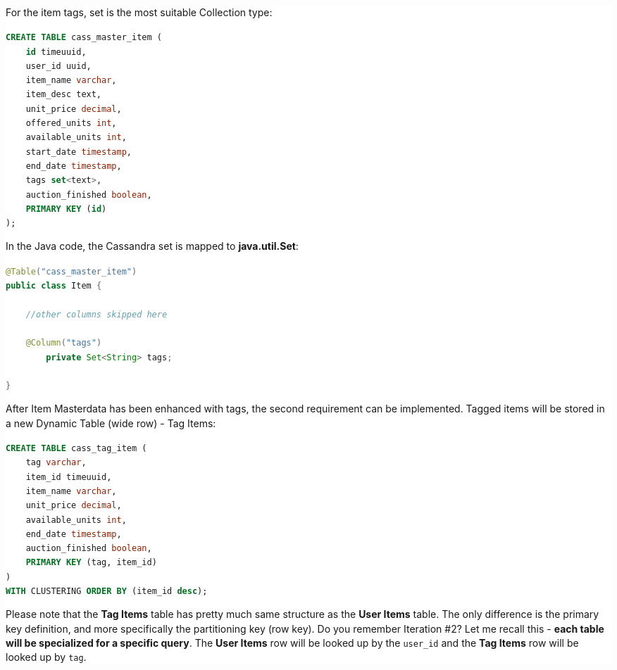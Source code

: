 For the item tags, set is the most suitable Collection type:

```sql
CREATE TABLE cass_master_item (
    id timeuuid,
    user_id uuid,
    item_name varchar,
    item_desc text,
    unit_price decimal,
    offered_units int,
    available_units int,
    start_date timestamp,
    end_date timestamp,
    tags set<text>,
    auction_finished boolean,
    PRIMARY KEY (id)
);
```
    
In the Java code, the Cassandra set is mapped to **java.util.Set**:

```java 
@Table("cass_master_item")
public class Item {
 
    //other columns skipped here 

    @Column("tags")
        private Set<String> tags;
        
}
```
    
After Item Masterdata has been enhanced with tags, the second requirement can be implemented. Tagged items will be stored in a new Dynamic Table (wide row) - Tag Items: 

```sql
CREATE TABLE cass_tag_item (
    tag varchar,
    item_id timeuuid,
    item_name varchar,
    unit_price decimal,
    available_units int,
    end_date timestamp,
    auction_finished boolean,
    PRIMARY KEY (tag, item_id)
)
WITH CLUSTERING ORDER BY (item_id desc);
```
    
Please note that the **Tag Items** table has pretty much same structure as the **User Items** table. The only difference is the primary key definition, and more specifically the partitioning key (row key). Do you remember Iteration #2?  Let me recall this - **each table will be specialized for a specific query**. The **User Items** row will be looked up by the `user_id` and the **Tag Items** row will be looked up by `tag`. 
